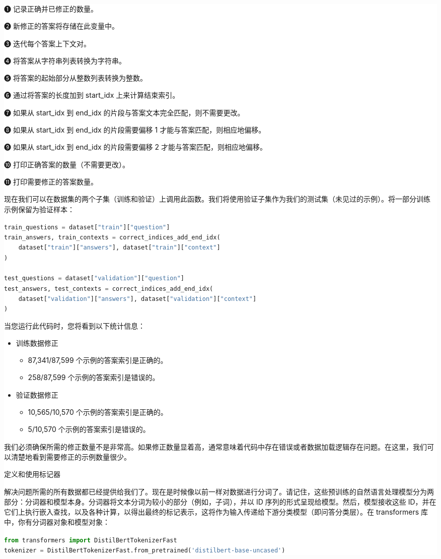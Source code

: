 ❶ 记录正确并已修正的数量。

❷ 新修正的答案将存储在此变量中。

❸ 迭代每个答案上下文对。

❹ 将答案从字符串列表转换为字符串。

❺ 将答案的起始部分从整数列表转换为整数。

❻ 通过将答案的长度加到 start_idx 上来计算结束索引。

❼ 如果从 start_idx 到 end_idx 的片段与答案文本完全匹配，则不需要更改。

❽ 如果从 start_idx 到 end_idx 的片段需要偏移 1 才能与答案匹配，则相应地偏移。

❾ 如果从 start_idx 到 end_idx 的片段需要偏移 2 才能与答案匹配，则相应地偏移。

❿ 打印正确答案的数量（不需要更改）。

⓫ 打印需要修正的答案数量。

现在我们可以在数据集的两个子集（训练和验证）上调用此函数。我们将使用验证子集作为我们的测试集（未见过的示例）。将一部分训练示例保留为验证样本：

```py
train_questions = dataset["train"]["question"]
train_answers, train_contexts = correct_indices_add_end_idx(
    dataset["train"]["answers"], dataset["train"]["context"]
)

test_questions = dataset["validation"]["question"]
test_answers, test_contexts = correct_indices_add_end_idx(
    dataset["validation"]["answers"], dataset["validation"]["context"]
)
```

当您运行此代码时，您将看到以下统计信息：

+   训练数据修正

    +   87,341/87,599 个示例的答案索引是正确的。

    +   258/87,599 个示例的答案索引是错误的。

+   验证数据修正

    +   10,565/10,570 个示例的答案索引是正确的。

    +   5/10,570 个示例的答案索引是错误的。

我们必须确保所需的修正数量不是非常高。如果修正数量显着高，通常意味着代码中存在错误或者数据加载逻辑存在问题。在这里，我们可以清楚地看到需要修正的示例数量很少。

定义和使用标记器

解决问题所需的所有数据都已经提供给我们了。现在是时候像以前一样对数据进行分词了。请记住，这些预训练的自然语言处理模型分为两部分：分词器和模型本身。分词器将文本分词为较小的部分（例如，子词），并以 ID 序列的形式呈现给模型。然后，模型接收这些 ID，并在它们上执行嵌入查找，以及各种计算，以得出最终的标记表示，这将作为输入传递给下游分类模型（即问答分类层）。在 transformers 库中，你有分词器对象和模型对象：

```py
from transformers import DistilBertTokenizerFast
tokenizer = DistilBertTokenizerFast.from_pretrained('distilbert-base-uncased')
```
